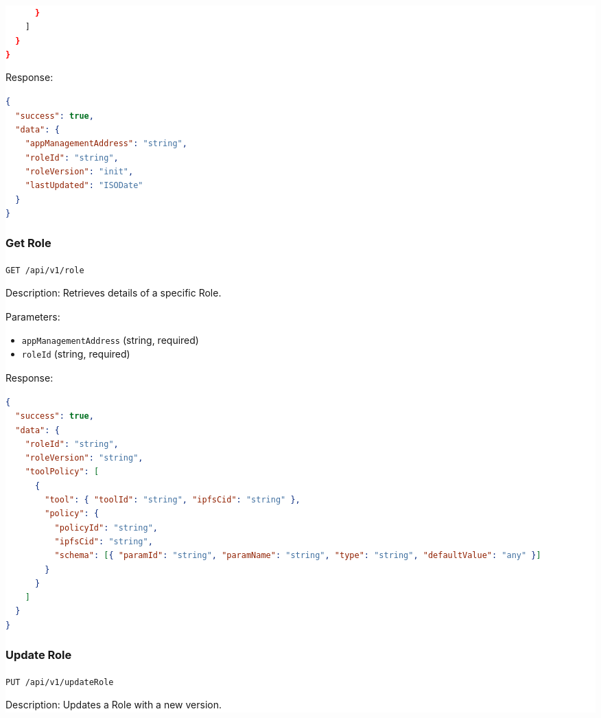 ```bash
      }
    ] 
  }
}
```

Response:
```json
{
  "success": true,
  "data": {
    "appManagementAddress": "string",
    "roleId": "string",
    "roleVersion": "init",
    "lastUpdated": "ISODate"
  }
}
```

### Get Role
```
GET /api/v1/role
```
Description: Retrieves details of a specific Role.

Parameters:
- `appManagementAddress` (string, required)
- `roleId` (string, required)

Response:
```json
{
  "success": true,
  "data": {
    "roleId": "string",
    "roleVersion": "string",
    "toolPolicy": [
      {
        "tool": { "toolId": "string", "ipfsCid": "string" },
        "policy": {
          "policyId": "string",
          "ipfsCid": "string",
          "schema": [{ "paramId": "string", "paramName": "string", "type": "string", "defaultValue": "any" }]
        }
      }
    ]
  }
}
```

### Update Role
```
PUT /api/v1/updateRole
```
Description: Updates a Role with a new version.
